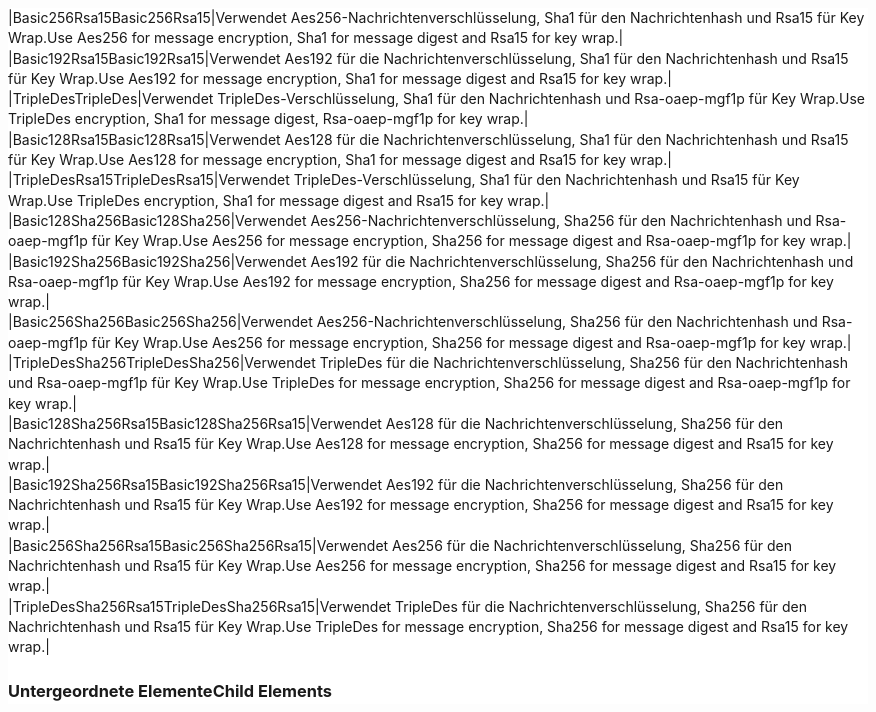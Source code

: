 |<span data-ttu-id="7d814-198">Basic256Rsa15</span><span class="sxs-lookup"><span data-stu-id="7d814-198">Basic256Rsa15</span></span>|<span data-ttu-id="7d814-199">Verwendet Aes256-Nachrichtenverschlüsselung, Sha1 für den Nachrichtenhash und Rsa15 für Key Wrap.</span><span class="sxs-lookup"><span data-stu-id="7d814-199">Use Aes256 for message encryption, Sha1 for message digest and Rsa15 for key wrap.</span></span>|  
|<span data-ttu-id="7d814-200">Basic192Rsa15</span><span class="sxs-lookup"><span data-stu-id="7d814-200">Basic192Rsa15</span></span>|<span data-ttu-id="7d814-201">Verwendet Aes192 für die Nachrichtenverschlüsselung, Sha1 für den Nachrichtenhash und Rsa15 für Key Wrap.</span><span class="sxs-lookup"><span data-stu-id="7d814-201">Use Aes192 for message encryption, Sha1 for message digest and Rsa15 for key wrap.</span></span>|  
|<span data-ttu-id="7d814-202">TripleDes</span><span class="sxs-lookup"><span data-stu-id="7d814-202">TripleDes</span></span>|<span data-ttu-id="7d814-203">Verwendet TripleDes-Verschlüsselung, Sha1 für den Nachrichtenhash und Rsa-oaep-mgf1p für Key Wrap.</span><span class="sxs-lookup"><span data-stu-id="7d814-203">Use TripleDes encryption,  Sha1 for message digest, Rsa-oaep-mgf1p for key wrap.</span></span>|  
|<span data-ttu-id="7d814-204">Basic128Rsa15</span><span class="sxs-lookup"><span data-stu-id="7d814-204">Basic128Rsa15</span></span>|<span data-ttu-id="7d814-205">Verwendet Aes128 für die Nachrichtenverschlüsselung, Sha1 für den Nachrichtenhash und Rsa15 für Key Wrap.</span><span class="sxs-lookup"><span data-stu-id="7d814-205">Use Aes128 for message encryption, Sha1 for message digest and Rsa15 for key wrap.</span></span>|  
|<span data-ttu-id="7d814-206">TripleDesRsa15</span><span class="sxs-lookup"><span data-stu-id="7d814-206">TripleDesRsa15</span></span>|<span data-ttu-id="7d814-207">Verwendet TripleDes-Verschlüsselung, Sha1 für den Nachrichtenhash und Rsa15 für Key Wrap.</span><span class="sxs-lookup"><span data-stu-id="7d814-207">Use TripleDes encryption, Sha1 for message digest and Rsa15 for key wrap.</span></span>|  
|<span data-ttu-id="7d814-208">Basic128Sha256</span><span class="sxs-lookup"><span data-stu-id="7d814-208">Basic128Sha256</span></span>|<span data-ttu-id="7d814-209">Verwendet Aes256-Nachrichtenverschlüsselung, Sha256 für den Nachrichtenhash und Rsa-oaep-mgf1p für Key Wrap.</span><span class="sxs-lookup"><span data-stu-id="7d814-209">Use Aes256 for message encryption, Sha256 for message digest and Rsa-oaep-mgf1p for key wrap.</span></span>|  
|<span data-ttu-id="7d814-210">Basic192Sha256</span><span class="sxs-lookup"><span data-stu-id="7d814-210">Basic192Sha256</span></span>|<span data-ttu-id="7d814-211">Verwendet Aes192 für die Nachrichtenverschlüsselung, Sha256 für den Nachrichtenhash und Rsa-oaep-mgf1p für Key Wrap.</span><span class="sxs-lookup"><span data-stu-id="7d814-211">Use Aes192 for message encryption, Sha256 for message digest and Rsa-oaep-mgf1p for key wrap.</span></span>|  
|<span data-ttu-id="7d814-212">Basic256Sha256</span><span class="sxs-lookup"><span data-stu-id="7d814-212">Basic256Sha256</span></span>|<span data-ttu-id="7d814-213">Verwendet Aes256-Nachrichtenverschlüsselung, Sha256 für den Nachrichtenhash und Rsa-oaep-mgf1p für Key Wrap.</span><span class="sxs-lookup"><span data-stu-id="7d814-213">Use Aes256 for message encryption, Sha256 for message digest and Rsa-oaep-mgf1p for key wrap.</span></span>|  
|<span data-ttu-id="7d814-214">TripleDesSha256</span><span class="sxs-lookup"><span data-stu-id="7d814-214">TripleDesSha256</span></span>|<span data-ttu-id="7d814-215">Verwendet TripleDes für die Nachrichtenverschlüsselung, Sha256 für den Nachrichtenhash und Rsa-oaep-mgf1p für Key Wrap.</span><span class="sxs-lookup"><span data-stu-id="7d814-215">Use TripleDes for message encryption, Sha256 for message digest and Rsa-oaep-mgf1p for key wrap.</span></span>|  
|<span data-ttu-id="7d814-216">Basic128Sha256Rsa15</span><span class="sxs-lookup"><span data-stu-id="7d814-216">Basic128Sha256Rsa15</span></span>|<span data-ttu-id="7d814-217">Verwendet Aes128 für die Nachrichtenverschlüsselung, Sha256 für den Nachrichtenhash und Rsa15 für Key Wrap.</span><span class="sxs-lookup"><span data-stu-id="7d814-217">Use Aes128 for message encryption, Sha256 for message digest and Rsa15 for key wrap.</span></span>|  
|<span data-ttu-id="7d814-218">Basic192Sha256Rsa15</span><span class="sxs-lookup"><span data-stu-id="7d814-218">Basic192Sha256Rsa15</span></span>|<span data-ttu-id="7d814-219">Verwendet Aes192 für die Nachrichtenverschlüsselung, Sha256 für den Nachrichtenhash und Rsa15 für Key Wrap.</span><span class="sxs-lookup"><span data-stu-id="7d814-219">Use Aes192 for message encryption, Sha256 for message digest and Rsa15 for key wrap.</span></span>|  
|<span data-ttu-id="7d814-220">Basic256Sha256Rsa15</span><span class="sxs-lookup"><span data-stu-id="7d814-220">Basic256Sha256Rsa15</span></span>|<span data-ttu-id="7d814-221">Verwendet Aes256 für die Nachrichtenverschlüsselung, Sha256 für den Nachrichtenhash und Rsa15 für Key Wrap.</span><span class="sxs-lookup"><span data-stu-id="7d814-221">Use Aes256 for message encryption, Sha256 for message digest and Rsa15 for key wrap.</span></span>|  
|<span data-ttu-id="7d814-222">TripleDesSha256Rsa15</span><span class="sxs-lookup"><span data-stu-id="7d814-222">TripleDesSha256Rsa15</span></span>|<span data-ttu-id="7d814-223">Verwendet TripleDes für die Nachrichtenverschlüsselung, Sha256 für den Nachrichtenhash und Rsa15 für Key Wrap.</span><span class="sxs-lookup"><span data-stu-id="7d814-223">Use TripleDes for message encryption, Sha256 for message digest and Rsa15 for key wrap.</span></span>|  
  
### <a name="child-elements"></a><span data-ttu-id="7d814-224">Untergeordnete Elemente</span><span class="sxs-lookup"><span data-stu-id="7d814-224">Child Elements</span></span>  
  